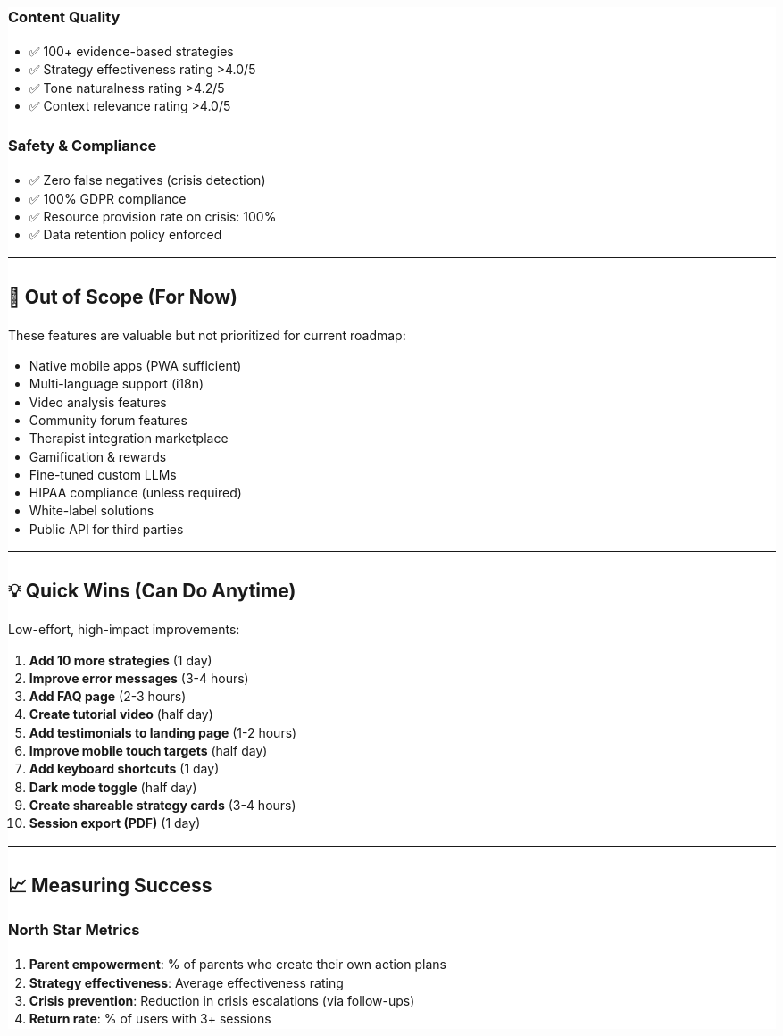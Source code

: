 ### Content Quality
- ✅ 100+ evidence-based strategies
- ✅ Strategy effectiveness rating >4.0/5
- ✅ Tone naturalness rating >4.2/5
- ✅ Context relevance rating >4.0/5

### Safety & Compliance
- ✅ Zero false negatives (crisis detection)
- ✅ 100% GDPR compliance
- ✅ Resource provision rate on crisis: 100%
- ✅ Data retention policy enforced

---

## 🚫 Out of Scope (For Now)

These features are valuable but not prioritized for current roadmap:

- Native mobile apps (PWA sufficient)
- Multi-language support (i18n)
- Video analysis features
- Community forum features
- Therapist integration marketplace
- Gamification & rewards
- Fine-tuned custom LLMs
- HIPAA compliance (unless required)
- White-label solutions
- Public API for third parties

---

## 💡 Quick Wins (Can Do Anytime)

Low-effort, high-impact improvements:

1. **Add 10 more strategies** (1 day)
2. **Improve error messages** (3-4 hours)
3. **Add FAQ page** (2-3 hours)
4. **Create tutorial video** (half day)
5. **Add testimonials to landing page** (1-2 hours)
6. **Improve mobile touch targets** (half day)
7. **Add keyboard shortcuts** (1 day)
8. **Dark mode toggle** (half day)
9. **Create shareable strategy cards** (3-4 hours)
10. **Session export (PDF)** (1 day)

---

## 📈 Measuring Success

### North Star Metrics
1. **Parent empowerment**: % of parents who create their own action plans
2. **Strategy effectiveness**: Average effectiveness rating
3. **Crisis prevention**: Reduction in crisis escalations (via follow-ups)
4. **Return rate**: % of users with 3+ sessions
